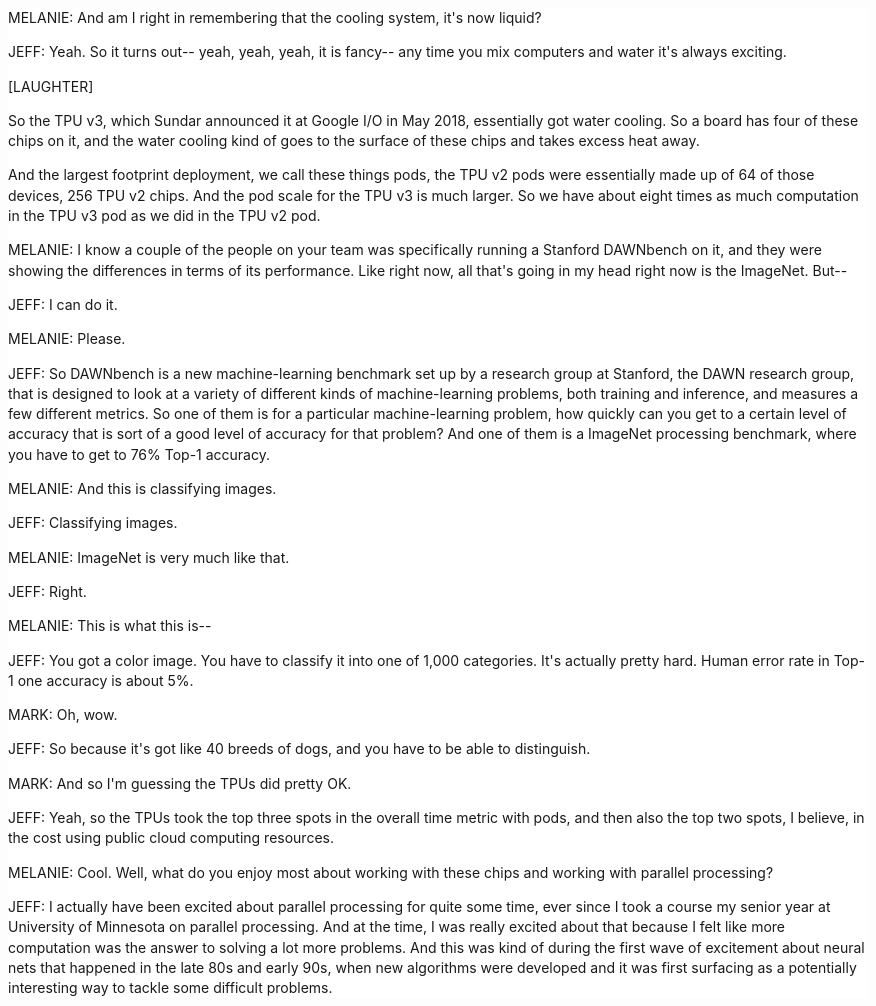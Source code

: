 MELANIE: And am I right in remembering that the cooling system, it's now liquid? 

JEFF: Yeah. So it turns out-- yeah, yeah, yeah, it is fancy-- any time you mix computers and water it's always exciting. 

[LAUGHTER] 

So the TPU v3, which Sundar announced it at Google I/O in May 2018, essentially got water cooling. So a board has four of these chips on it, and the water cooling kind of goes to the surface of these chips and takes excess heat away. 

And the largest footprint deployment, we call these things pods, the TPU v2 pods were essentially made up of 64 of those devices, 256 TPU v2 chips. And the pod scale for the TPU v3 is much larger. So we have about eight times as much computation in the TPU v3 pod as we did in the TPU v2 pod. 

MELANIE: I know a couple of the people on your team was specifically running a Stanford DAWNbench on it, and they were showing the differences in terms of its performance. Like right now, all that's going in my head right now is the ImageNet. But-- 

JEFF: I can do it. 

MELANIE: Please. 

JEFF: So DAWNbench is a new machine-learning benchmark set up by a research group at Stanford, the DAWN research group, that is designed to look at a variety of different kinds of machine-learning problems, both training and inference, and measures a few different metrics. So one of them is for a particular machine-learning problem, how quickly can you get to a certain level of accuracy that is sort of a good level of accuracy for that problem? And one of them is a ImageNet processing benchmark, where you have to get to 76% Top-1 accuracy. 

MELANIE: And this is classifying images. 

JEFF: Classifying images. 

MELANIE: ImageNet is very much like that. 

JEFF: Right. 

MELANIE: This is what this is-- 

JEFF: You got a color image. You have to classify it into one of 1,000 categories. It's actually pretty hard. Human error rate in Top-1 one accuracy is about 5%. 

MARK: Oh, wow. 

JEFF: So because it's got like 40 breeds of dogs, and you have to be able to distinguish. 

MARK: And so I'm guessing the TPUs did pretty OK. 

JEFF: Yeah, so the TPUs took the top three spots in the overall time metric with pods, and then also the top two spots, I believe, in the cost using public cloud computing resources. 

MELANIE: Cool. Well, what do you enjoy most about working with these chips and working with parallel processing? 

JEFF: I actually have been excited about parallel processing for quite some time, ever since I took a course my senior year at University of Minnesota on parallel processing. And at the time, I was really excited about that because I felt like more computation was the answer to solving a lot more problems. And this was kind of during the first wave of excitement about neural nets that happened in the late 80s and early 90s, when new algorithms were developed and it was first surfacing as a potentially interesting way to tackle some difficult problems. 
